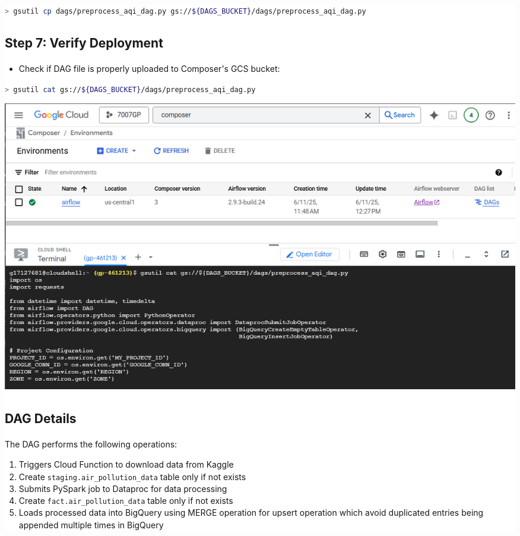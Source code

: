 ```bash
> gsutil cp dags/preprocess_aqi_dag.py gs://${DAGS_BUCKET}/dags/preprocess_aqi_dag.py
```

Step 7: Verify Deployment
-------------------------

*   Check if DAG file is properly uploaded to Composer's GCS bucket:

```bash
> gsutil cat gs://${DAGS_BUCKET}/dags/preprocess_aqi_dag.py
```

![](/images/composer-check-dags.png)

DAG Details
-----------

The DAG performs the following operations:

1.  Triggers Cloud Function to download data from Kaggle
2.  Create `staging.air_pollution_data` table only if not exists
3.  Submits PySpark job to Dataproc for data processing
4.  Create `fact.air_pollution_data` table only if not exists
5.  Loads processed data into BigQuery using MERGE operation for upsert operation which avoid duplicated entries being appended multiple times in BigQuery